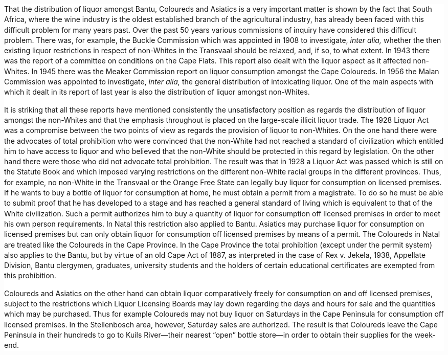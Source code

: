 <p>That the distribution of liquor amongst Bantu, Coloureds and Asiatics is a very important matter is shown by the fact that South Africa, where the wine industry is the oldest established branch of the agricultural industry, has already been faced with this difficult problem for many years past. Over the past 50 years various commissions of inquiry have considered this difficult problem. There was, for example, the Buckle Commission which was <span class="col_8285-8286" refersTo="page_0499"/>appointed in 1908 to investigate, <i>inter alia,</i> whether the then existing liquor restrictions in respect of non-Whites in the Transvaal should be relaxed, and, if so, to what extent. In 1943 there was the report of a committee on conditions on the Cape Flats. This report also dealt with the liquor aspect as it affected non-Whites. In 1945 there was the Meaker Commission report on liquor consumption amongst the Cape Coloureds. In 1956 the Malan Commission was appointed to investigate, <i>inter alia,</i> the general distribution of intoxicating liquor. One of the main aspects with which it dealt in its report of last year is also the distribution of liquor amongst non-Whites.</p>

<p>It is striking that all these reports have mentioned consistently the unsatisfactory position as regards the distribution of liquor amongst the non-Whites and that the emphasis throughout is placed on the large-scale illicit liquor trade. The 1928 Liquor Act was a compromise between the two points of view as regards the provision of liquor to non-Whites. On the one hand there were the advocates of total prohibition who were convinced that the non-White had not reached a standard of civilization which entitled him to have access to liquor and who believed that the non-White should be protected in this regard by legislation. On the other hand there were those who did not advocate total prohibition. The result was that in 1928 a Liquor Act was passed which is still on the Statute Book and which imposed varying restrictions on the different non-White racial groups in the different provinces. Thus, for example, no non-White in the Transvaal or the Orange Free State can legally buy liquor for consumption on licensed premises. If he wants to buy a bottle of liquor for consumption at home, he must obtain a permit from a magistrate. To do so he must be able to submit proof that he has developed to a stage and has reached a general standard of living which is equivalent to that of the White civilization. Such a permit authorizes him to buy a quantity of liquor for consumption off licensed premises in order to meet his own person requirements. In Natal this restriction also applied to Bantu. Asiatics may purchase liquor for consumption on licensed premises but can only obtain liquor for consumption off licensed premises by means of a permit. The Coloureds in Natal are treated like the Coloureds in the Cape Province. In the Cape Province the total prohibition (except under the permit system) also applies to the Bantu, but by virtue of an old Cape Act of 1887, as interpreted in the case of Rex v. Jekela, 1938, Appellate Division, Bantu clergymen, graduates, university students and the holders of certain educational certificates are exempted from this prohibition.</p>

<p>Coloureds and Asiatics on the other hand can obtain liquor comparatively freely for consumption on and off licensed premises, subject to the restrictions which Liquor Licensing Boards may lay down regarding the days and hours for sale and the quantities which may be purchased. Thus for example Coloureds may not buy liquor on Saturdays in the Cape Peninsula for consumption off licensed premises. In the Stellenbosch area, however, Saturday sales are authorized. The result is that Coloureds leave the Cape Peninsula in their hundreds to go to Kuils River&#x2014;their nearest &#x201C;open&#x201D; bottle store&#x2014;in order to obtain their supplies for the week-end.</p>

